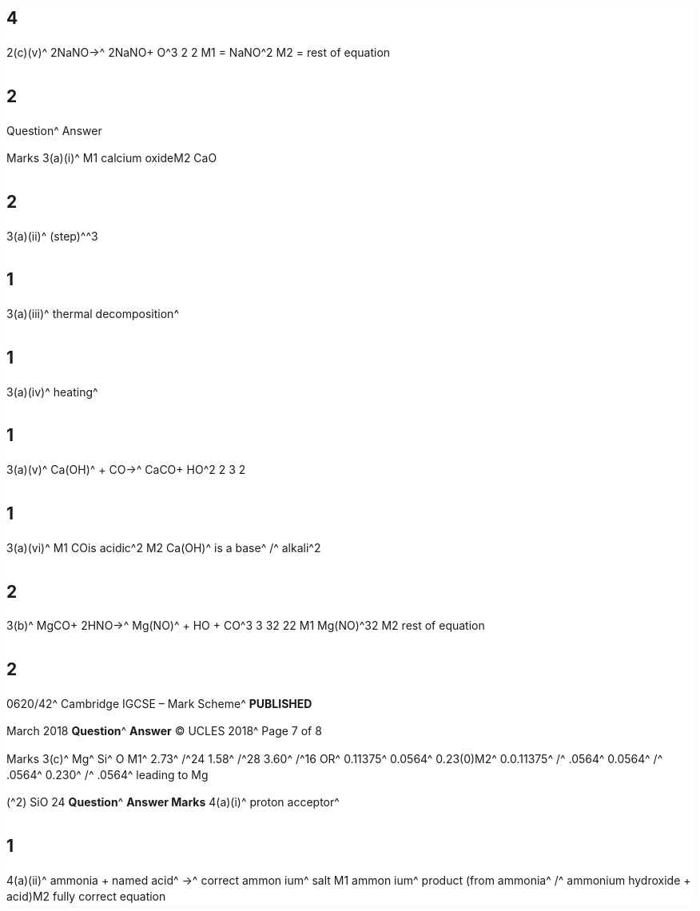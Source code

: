 ## 4 

 2(c)(v)^ 2NaNO→^ 2NaNO+ O^3 2 2 M1 = NaNO^2 M2 = rest of equation 

## 2 

 Question^ Answer 

 Marks 3(a)(i)^ M1 calcium oxideM2 CaO 

## 2 

 3(a)(ii)^ (step)^^3 

## 1 

 3(a)(iii)^ thermal decomposition^ 

## 1 

 3(a)(iv)^ heating^ 

## 1 

 3(a)(v)^ Ca(OH)^ + CO→^ CaCO+ HO^2 2 3 2 

## 1 

 3(a)(vi)^ M1 COis acidic^2 M2 Ca(OH)^ is a base^ /^ alkali^2 

## 2 

 3(b)^ MgCO+ 2HNO→^ Mg(NO)^ + HO + CO^3 3 32 22 M1 Mg(NO)^32 M2 rest of equation 

## 2 


0620/42^ Cambridge IGCSE – Mark Scheme^ **PUBLISHED** 

March 2018 **Question**^ **Answer** © UCLES 2018^ Page 7 of 8 

 Marks 3(c)^ Mg^ Si^ O M1^ 2.73^ /^24 1.58^ /^28 3.60^ /^16 OR^ 0.11375^ 0.0564^ 0.23(0)M2^ 0.0.11375^ /^ .0564^ 0.0564^ /^ .0564^ 0.230^ /^ .0564^ leading to Mg 

(^2) SiO 24 **Question**^ **Answer Marks** 4(a)(i)^ proton acceptor^ 

## 1 

 4(a)(ii)^ ammonia + named acid^ →^ correct ammon ium^ salt M1 ammon ium^ product (from ammonia^ /^ ammonium hydroxide + acid)M2 fully correct equation 
